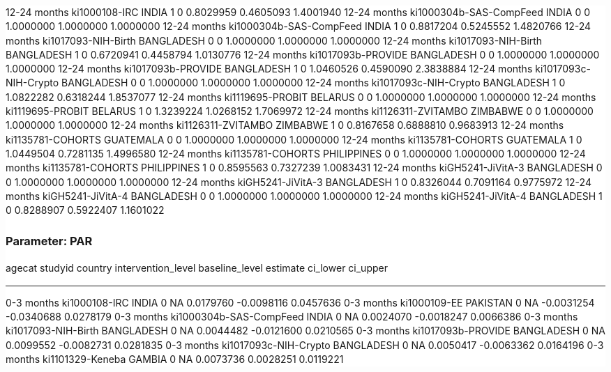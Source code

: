 12-24 months   ki1000108-IRC             INDIA         1                    0                 0.8029959   0.4605093   1.4001940
12-24 months   ki1000304b-SAS-CompFeed   INDIA         0                    0                 1.0000000   1.0000000   1.0000000
12-24 months   ki1000304b-SAS-CompFeed   INDIA         1                    0                 0.8817204   0.5245552   1.4820766
12-24 months   ki1017093-NIH-Birth       BANGLADESH    0                    0                 1.0000000   1.0000000   1.0000000
12-24 months   ki1017093-NIH-Birth       BANGLADESH    1                    0                 0.6720941   0.4458794   1.0130776
12-24 months   ki1017093b-PROVIDE        BANGLADESH    0                    0                 1.0000000   1.0000000   1.0000000
12-24 months   ki1017093b-PROVIDE        BANGLADESH    1                    0                 1.0460526   0.4590090   2.3838884
12-24 months   ki1017093c-NIH-Crypto     BANGLADESH    0                    0                 1.0000000   1.0000000   1.0000000
12-24 months   ki1017093c-NIH-Crypto     BANGLADESH    1                    0                 1.0822282   0.6318244   1.8537077
12-24 months   ki1119695-PROBIT          BELARUS       0                    0                 1.0000000   1.0000000   1.0000000
12-24 months   ki1119695-PROBIT          BELARUS       1                    0                 1.3239224   1.0268152   1.7069972
12-24 months   ki1126311-ZVITAMBO        ZIMBABWE      0                    0                 1.0000000   1.0000000   1.0000000
12-24 months   ki1126311-ZVITAMBO        ZIMBABWE      1                    0                 0.8167658   0.6888810   0.9683913
12-24 months   ki1135781-COHORTS         GUATEMALA     0                    0                 1.0000000   1.0000000   1.0000000
12-24 months   ki1135781-COHORTS         GUATEMALA     1                    0                 1.0449504   0.7281135   1.4996580
12-24 months   ki1135781-COHORTS         PHILIPPINES   0                    0                 1.0000000   1.0000000   1.0000000
12-24 months   ki1135781-COHORTS         PHILIPPINES   1                    0                 0.8595563   0.7327239   1.0083431
12-24 months   kiGH5241-JiVitA-3         BANGLADESH    0                    0                 1.0000000   1.0000000   1.0000000
12-24 months   kiGH5241-JiVitA-3         BANGLADESH    1                    0                 0.8326044   0.7091164   0.9775972
12-24 months   kiGH5241-JiVitA-4         BANGLADESH    0                    0                 1.0000000   1.0000000   1.0000000
12-24 months   kiGH5241-JiVitA-4         BANGLADESH    1                    0                 0.8288907   0.5922407   1.1601022


### Parameter: PAR


agecat         studyid                   country       intervention_level   baseline_level      estimate     ci_lower     ci_upper
-------------  ------------------------  ------------  -------------------  ---------------  -----------  -----------  -----------
0-3 months     ki1000108-IRC             INDIA         0                    NA                 0.0179760   -0.0098116    0.0457636
0-3 months     ki1000109-EE              PAKISTAN      0                    NA                -0.0031254   -0.0340688    0.0278179
0-3 months     ki1000304b-SAS-CompFeed   INDIA         0                    NA                 0.0024070   -0.0018247    0.0066386
0-3 months     ki1017093-NIH-Birth       BANGLADESH    0                    NA                 0.0044482   -0.0121600    0.0210565
0-3 months     ki1017093b-PROVIDE        BANGLADESH    0                    NA                 0.0099552   -0.0082731    0.0281835
0-3 months     ki1017093c-NIH-Crypto     BANGLADESH    0                    NA                 0.0050417   -0.0063362    0.0164196
0-3 months     ki1101329-Keneba          GAMBIA        0                    NA                 0.0073736    0.0028251    0.0119221